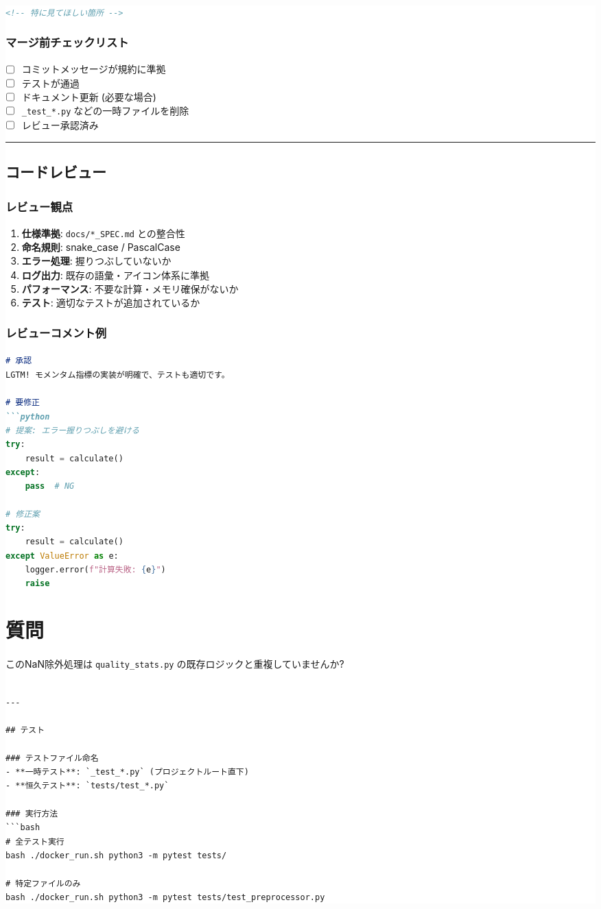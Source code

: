 ```markdown
<!-- 特に見てほしい箇所 -->
```

### マージ前チェックリスト
- [ ] コミットメッセージが規約に準拠
- [ ] テストが通過
- [ ] ドキュメント更新 (必要な場合)
- [ ] `_test_*.py` などの一時ファイルを削除
- [ ] レビュー承認済み

---

## コードレビュー

### レビュー観点
1. **仕様準拠**: `docs/*_SPEC.md` との整合性
2. **命名規則**: snake_case / PascalCase
3. **エラー処理**: 握りつぶしていないか
4. **ログ出力**: 既存の語彙・アイコン体系に準拠
5. **パフォーマンス**: 不要な計算・メモリ確保がないか
6. **テスト**: 適切なテストが追加されているか

### レビューコメント例
```markdown
# 承認
LGTM! モメンタム指標の実装が明確で、テストも適切です。

# 要修正
```python
# 提案: エラー握りつぶしを避ける
try:
    result = calculate()
except:
    pass  # NG

# 修正案
try:
    result = calculate()
except ValueError as e:
    logger.error(f"計算失敗: {e}")
    raise
```

# 質問
このNaN除外処理は `quality_stats.py` の既存ロジックと重複していませんか?
```

---

## テスト

### テストファイル命名
- **一時テスト**: `_test_*.py` (プロジェクトルート直下)
- **恒久テスト**: `tests/test_*.py`

### 実行方法
```bash
# 全テスト実行
bash ./docker_run.sh python3 -m pytest tests/

# 特定ファイルのみ
bash ./docker_run.sh python3 -m pytest tests/test_preprocessor.py
```